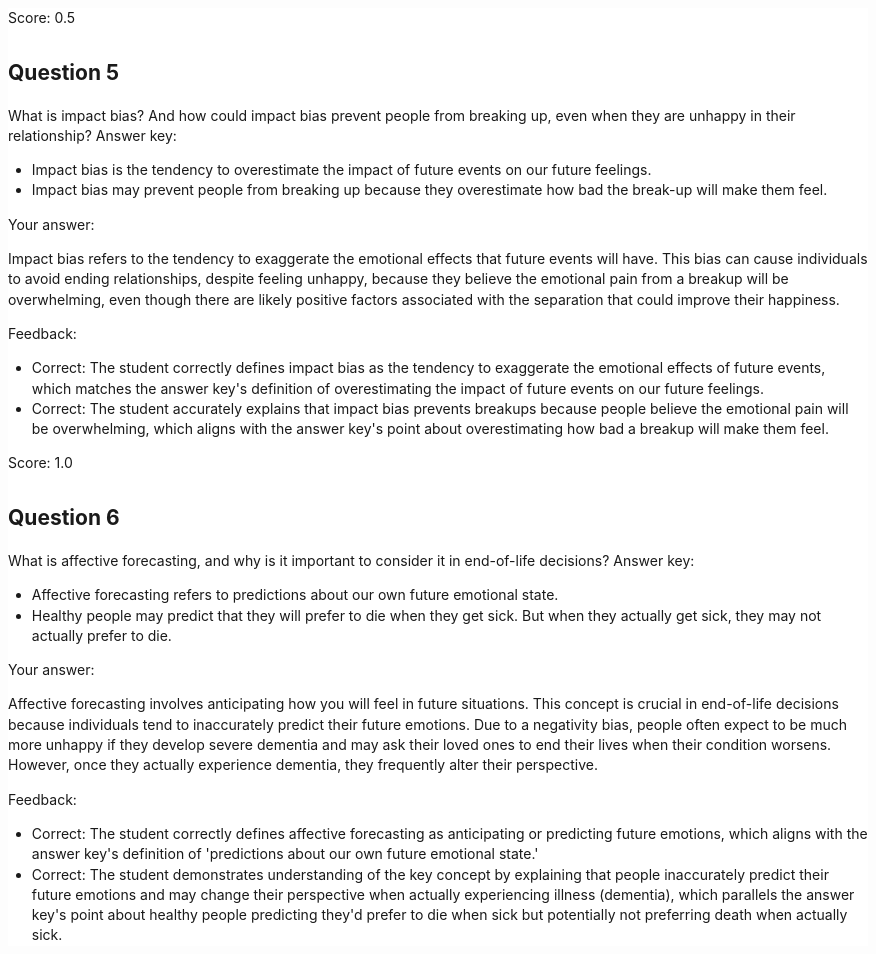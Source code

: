 Score: 0.5

## Question 5
            
What is impact bias? And how could impact bias prevent people from breaking up, even when they are unhappy in their relationship?
Answer key:

- Impact bias is the tendency to overestimate the impact of future events on our future feelings.
- Impact bias may prevent people from breaking up because they overestimate how bad the break-up will make them feel.

Your answer:

Impact bias refers to the tendency to exaggerate the emotional effects that future events will have. This bias can cause individuals to avoid ending relationships, despite feeling unhappy, because they believe the emotional pain from a breakup will be overwhelming, even though there are likely positive factors associated with the separation that could improve their happiness.

Feedback:

- Correct: The student correctly defines impact bias as the tendency to exaggerate the emotional effects of future events, which matches the answer key's definition of overestimating the impact of future events on our future feelings.
- Correct: The student accurately explains that impact bias prevents breakups because people believe the emotional pain will be overwhelming, which aligns with the answer key's point about overestimating how bad a breakup will make them feel.

Score: 1.0

## Question 6
            
What is affective forecasting, and why is it important to consider it in end-of-life decisions?
Answer key:

- Affective forecasting refers to predictions about our own future emotional state.
- Healthy people may predict that they will prefer to die when they get sick. But when they actually get sick, they may not actually prefer to die.

Your answer:

Affective forecasting involves anticipating how you will feel in future situations. This concept is crucial in end-of-life decisions because individuals tend to inaccurately predict their future emotions. Due to a negativity bias, people often expect to be much more unhappy if they develop severe dementia and may ask their loved ones to end their lives when their condition worsens. However, once they actually experience dementia, they frequently alter their perspective.

Feedback:

- Correct: The student correctly defines affective forecasting as anticipating or predicting future emotions, which aligns with the answer key's definition of 'predictions about our own future emotional state.'
- Correct: The student demonstrates understanding of the key concept by explaining that people inaccurately predict their future emotions and may change their perspective when actually experiencing illness (dementia), which parallels the answer key's point about healthy people predicting they'd prefer to die when sick but potentially not preferring death when actually sick.
